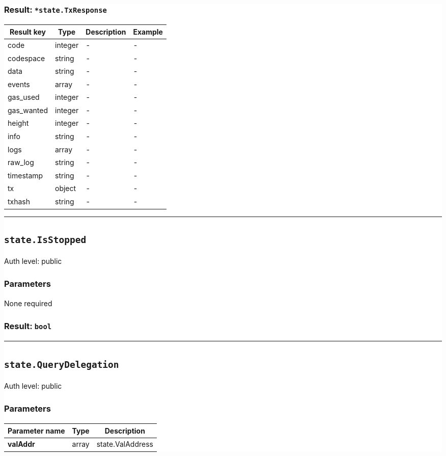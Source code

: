 ### Result: `*state.TxResponse`
| Result key  |  Type  |  Description | Example |
|------------------|--------|--------|---------|
| code | integer | - | - |
| codespace | string | - | - |
| data | string | - | - |
| events | array | - | - |
| gas_used | integer | - | - |
| gas_wanted | integer | - | - |
| height | integer | - | - |
| info | string | - | - |
| logs | array | - | - |
| raw_log | string | - | - |
| timestamp | string | - | - |
| tx | object | - | - |
| txhash | string | - | - |



---


## `state.IsStopped`

Auth level: public

### Parameters

None required

### Result: `bool`



---


## `state.QueryDelegation`

Auth level: public

### Parameters
| Parameter name  |  Type  |  Description |
|------------------|--------|--------|
| **valAddr** | array | state.ValAddress |
